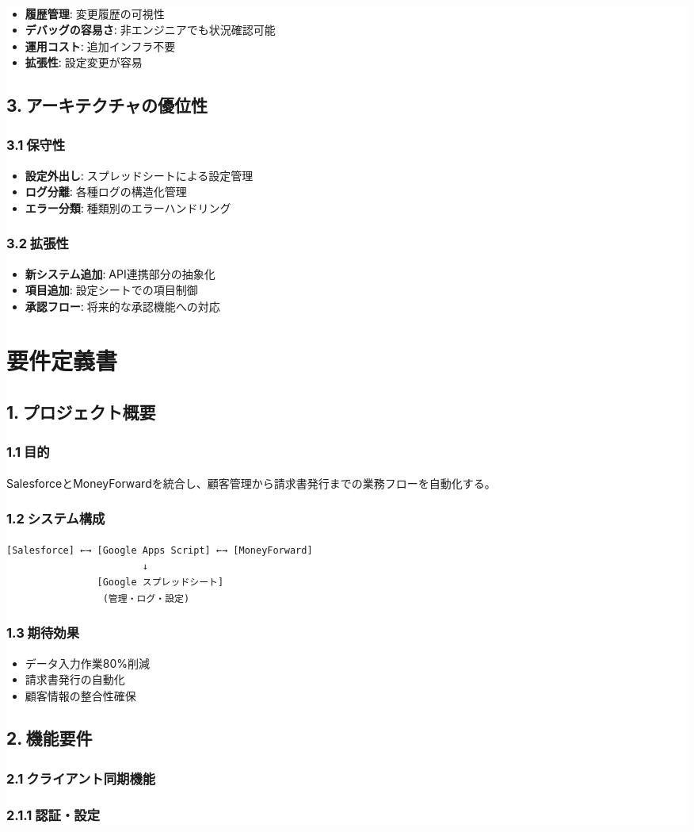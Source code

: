 - **履歴管理**: 変更履歴の可視性
- **デバッグの容易さ**: 非エンジニアでも状況確認可能
- **運用コスト**: 追加インフラ不要
- **拡張性**: 設定変更が容易

## 3. アーキテクチャの優位性

### 3.1 保守性

- **設定外出し**: スプレッドシートによる設定管理
- **ログ分離**: 各種ログの構造化管理
- **エラー分類**: 種類別のエラーハンドリング

### 3.2 拡張性

- **新システム追加**: API連携部分の抽象化
- **項目追加**: 設定シートでの項目制御
- **承認フロー**: 将来的な承認機能への対応

# 要件定義書

## 1. プロジェクト概要

### 1.1 目的

SalesforceとMoneyForwardを統合し、顧客管理から請求書発行までの業務フローを自動化する。

### 1.2 システム構成

```
[Salesforce] ←→ [Google Apps Script] ←→ [MoneyForward]
                        ↓
                [Google スプレッドシート]
                 (管理・ログ・設定)

```

### 1.3 期待効果

- データ入力作業80%削減
- 請求書発行の自動化
- 顧客情報の整合性確保

## 2. 機能要件

### 2.1 クライアント同期機能

### 2.1.1 認証・設定
